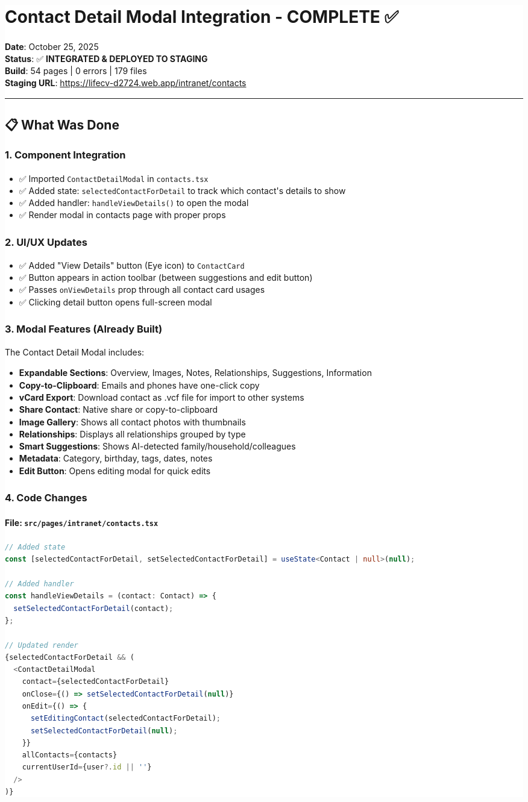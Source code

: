 # Contact Detail Modal Integration - COMPLETE ✅

**Date**: October 25, 2025  
**Status**: ✅ **INTEGRATED & DEPLOYED TO STAGING**  
**Build**: 54 pages | 0 errors | 179 files  
**Staging URL**: https://lifecv-d2724.web.app/intranet/contacts

---

## 📋 What Was Done

### 1. Component Integration
- ✅ Imported `ContactDetailModal` in `contacts.tsx`
- ✅ Added state: `selectedContactForDetail` to track which contact's details to show
- ✅ Added handler: `handleViewDetails()` to open the modal
- ✅ Render modal in contacts page with proper props

### 2. UI/UX Updates
- ✅ Added "View Details" button (Eye icon) to `ContactCard`
- ✅ Button appears in action toolbar (between suggestions and edit button)
- ✅ Passes `onViewDetails` prop through all contact card usages
- ✅ Clicking detail button opens full-screen modal

### 3. Modal Features (Already Built)
The Contact Detail Modal includes:
- **Expandable Sections**: Overview, Images, Notes, Relationships, Suggestions, Information
- **Copy-to-Clipboard**: Emails and phones have one-click copy
- **vCard Export**: Download contact as .vcf file for import to other systems
- **Share Contact**: Native share or copy-to-clipboard
- **Image Gallery**: Shows all contact photos with thumbnails
- **Relationships**: Displays all relationships grouped by type
- **Smart Suggestions**: Shows AI-detected family/household/colleagues
- **Metadata**: Category, birthday, tags, dates, notes
- **Edit Button**: Opens editing modal for quick edits

### 4. Code Changes

#### File: `src/pages/intranet/contacts.tsx`
```typescript
// Added state
const [selectedContactForDetail, setSelectedContactForDetail] = useState<Contact | null>(null);

// Added handler
const handleViewDetails = (contact: Contact) => {
  setSelectedContactForDetail(contact);
};

// Updated render
{selectedContactForDetail && (
  <ContactDetailModal
    contact={selectedContactForDetail}
    onClose={() => setSelectedContactForDetail(null)}
    onEdit={() => {
      setEditingContact(selectedContactForDetail);
      setSelectedContactForDetail(null);
    }}
    allContacts={contacts}
    currentUserId={user?.id || ''}
  />
)}
```
